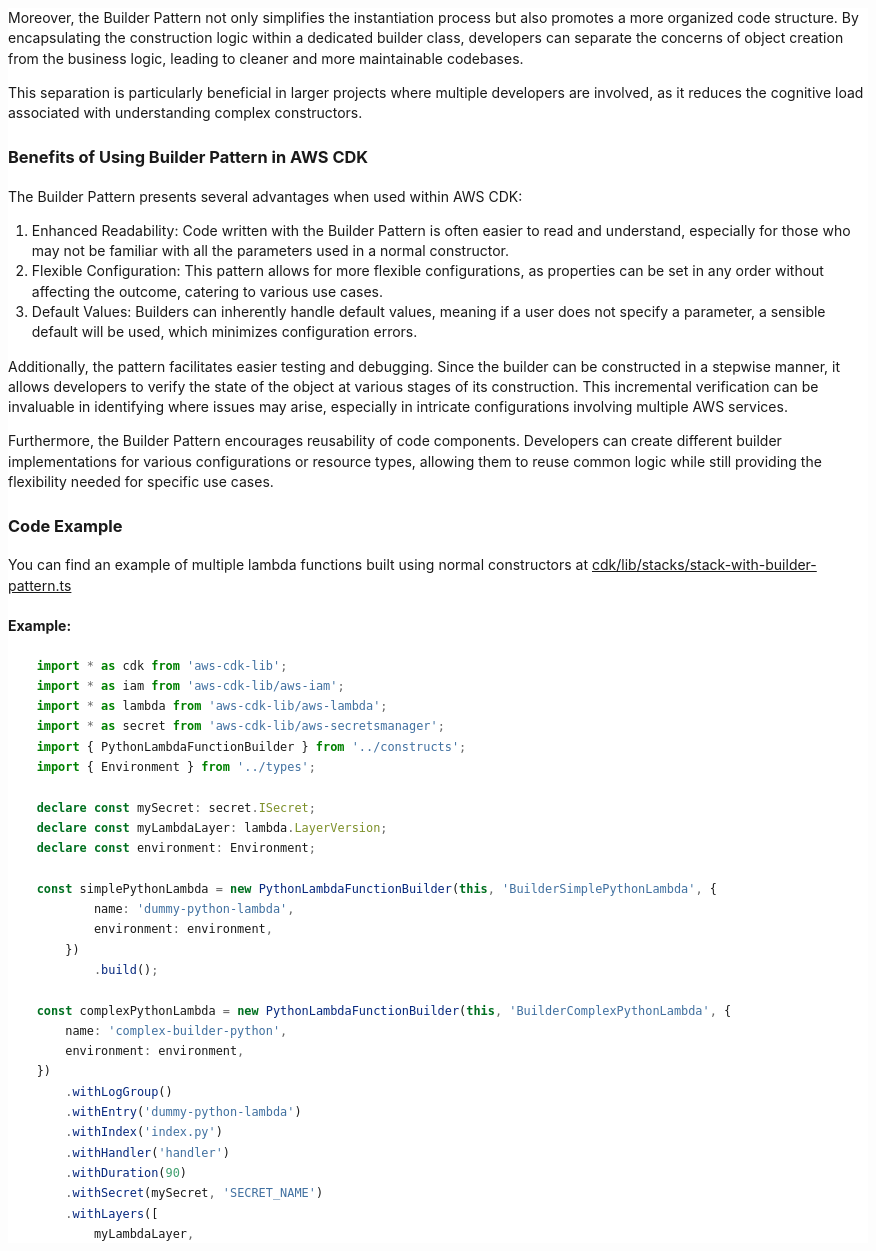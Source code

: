 Moreover, the Builder Pattern not only simplifies the instantiation process but also promotes a more organized code structure. By encapsulating the construction logic within a dedicated builder class, developers can separate the concerns of object creation from the business logic, leading to cleaner and more maintainable codebases.

This separation is particularly beneficial in larger projects where multiple developers are involved, as it reduces the cognitive load associated with understanding complex constructors.

### Benefits of Using Builder Pattern in AWS CDK

The Builder Pattern presents several advantages when used within AWS CDK:

1. Enhanced Readability: Code written with the Builder Pattern is often easier to read and understand, especially for those who may not be familiar with all the parameters used in a normal constructor.
2. Flexible Configuration: This pattern allows for more flexible configurations, as properties can be set in any order without affecting the outcome, catering to various use cases.
3. Default Values: Builders can inherently handle default values, meaning if a user does not specify a parameter, a sensible default will be used, which minimizes configuration errors.

Additionally, the pattern facilitates easier testing and debugging. Since the builder can be constructed in a stepwise manner, it allows developers to verify the state of the object at various stages of its construction. This incremental verification can be invaluable in identifying where issues may arise, especially in intricate configurations involving multiple AWS services.

Furthermore, the Builder Pattern encourages reusability of code components. Developers can create different builder implementations for various configurations or resource types, allowing them to reuse common logic while still providing the flexibility needed for specific use cases.

### Code Example

You can find an example of multiple lambda functions built using normal constructors at [cdk/lib/stacks/stack-with-builder-pattern.ts](./cdk/lib/stacks/stack-with-builder-pattern.ts)

#### Example:
```ts
    import * as cdk from 'aws-cdk-lib';
    import * as iam from 'aws-cdk-lib/aws-iam';
    import * as lambda from 'aws-cdk-lib/aws-lambda';
    import * as secret from 'aws-cdk-lib/aws-secretsmanager';
    import { PythonLambdaFunctionBuilder } from '../constructs';
    import { Environment } from '../types';

    declare const mySecret: secret.ISecret;
    declare const myLambdaLayer: lambda.LayerVersion;
    declare const environment: Environment;

    const simplePythonLambda = new PythonLambdaFunctionBuilder(this, 'BuilderSimplePythonLambda', {
            name: 'dummy-python-lambda',
            environment: environment,
        })
            .build();

    const complexPythonLambda = new PythonLambdaFunctionBuilder(this, 'BuilderComplexPythonLambda', {
        name: 'complex-builder-python',
        environment: environment,
    })
        .withLogGroup()
        .withEntry('dummy-python-lambda')
        .withIndex('index.py')
        .withHandler('handler')
        .withDuration(90)
        .withSecret(mySecret, 'SECRET_NAME')
        .withLayers([
            myLambdaLayer,
```